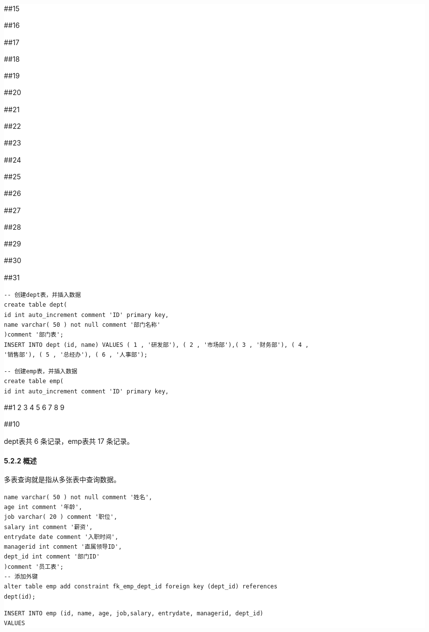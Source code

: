 ##15

##16

##17

##18

##19

##20

##21

##22

##23

##24

##25

##26

##27

##28

##29

##30

##31

```
-- 创建dept表，并插入数据
create table dept(
id int auto_increment comment 'ID' primary key,
name varchar( 50 ) not null comment '部门名称'
)comment '部门表';
INSERT INTO dept (id, name) VALUES ( 1 , '研发部'), ( 2 , '市场部'),( 3 , '财务部'), ( 4 ,
'销售部'), ( 5 , '总经办'), ( 6 , '人事部');
```
```
-- 创建emp表，并插入数据
create table emp(
id int auto_increment comment 'ID' primary key,
```
##1 2 3 4 5 6 7 8 9

##10


dept表共 6 条记录，emp表共 17 条记录。

#### 5.2.2 概述

多表查询就是指从多张表中查询数据。

```
name varchar( 50 ) not null comment '姓名',
age int comment '年龄',
job varchar( 20 ) comment '职位',
salary int comment '薪资',
entrydate date comment '入职时间',
managerid int comment '直属领导ID',
dept_id int comment '部门ID'
)comment '员工表';
-- 添加外键
alter table emp add constraint fk_emp_dept_id foreign key (dept_id) references
dept(id);
```
```
INSERT INTO emp (id, name, age, job,salary, entrydate, managerid, dept_id)
VALUES
```